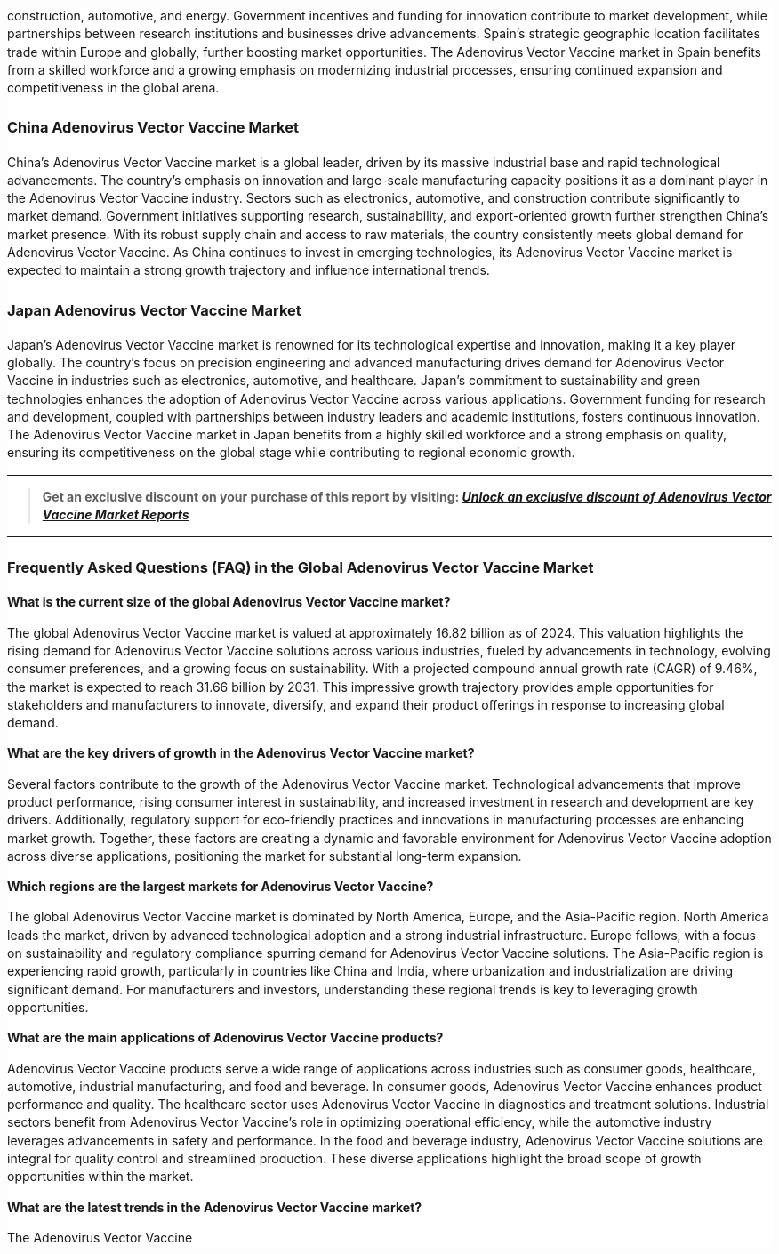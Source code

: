 construction, automotive, and energy. Government incentives and funding for innovation contribute to market development, while partnerships between research institutions and businesses drive advancements. Spain&rsquo;s strategic geographic location facilitates trade within Europe and globally, further boosting market opportunities. The Adenovirus Vector Vaccine market in Spain benefits from a skilled workforce and a growing emphasis on modernizing industrial processes, ensuring continued expansion and competitiveness in the global arena.</p><h3>China Adenovirus Vector Vaccine Market</h3><p>China&rsquo;s Adenovirus Vector Vaccine market is a global leader, driven by its massive industrial base and rapid technological advancements. The country&rsquo;s emphasis on innovation and large-scale manufacturing capacity positions it as a dominant player in the Adenovirus Vector Vaccine industry. Sectors such as electronics, automotive, and construction contribute significantly to market demand. Government initiatives supporting research, sustainability, and export-oriented growth further strengthen China&rsquo;s market presence. With its robust supply chain and access to raw materials, the country consistently meets global demand for Adenovirus Vector Vaccine. As China continues to invest in emerging technologies, its Adenovirus Vector Vaccine market is expected to maintain a strong growth trajectory and influence international trends.</p><h3>Japan Adenovirus Vector Vaccine Market</h3><p>Japan&rsquo;s Adenovirus Vector Vaccine market is renowned for its technological expertise and innovation, making it a key player globally. The country&rsquo;s focus on precision engineering and advanced manufacturing drives demand for Adenovirus Vector Vaccine in industries such as electronics, automotive, and healthcare. Japan&rsquo;s commitment to sustainability and green technologies enhances the adoption of Adenovirus Vector Vaccine across various applications. Government funding for research and development, coupled with partnerships between industry leaders and academic institutions, fosters continuous innovation. The Adenovirus Vector Vaccine market in Japan benefits from a highly skilled workforce and a strong emphasis on quality, ensuring its competitiveness on the global stage while contributing to regional economic growth.</p><hr /><blockquote><p><strong>Get an exclusive discount on your purchase of this report by visiting: <em><a href="://marketresearchpulse.com/ask-for-discount/101510?utm_source=Github&amp;utm_medium=027">Unlock an exclusive discount of Adenovirus Vector Vaccine Market Reports</a></em>&nbsp;</strong></p></blockquote><hr /><h3>Frequently Asked Questions (FAQ) in the Global Adenovirus Vector Vaccine Market</h3><p><strong>What is the current size of the global Adenovirus Vector Vaccine market?</strong></p><p>The global Adenovirus Vector Vaccine market is valued at approximately 16.82 billion as of 2024. This valuation highlights the rising demand for Adenovirus Vector Vaccine solutions across various industries, fueled by advancements in technology, evolving consumer preferences, and a growing focus on sustainability. With a projected compound annual growth rate (CAGR) of 9.46%, the market is expected to reach 31.66 billion by 2031. This impressive growth trajectory provides ample opportunities for stakeholders and manufacturers to innovate, diversify, and expand their product offerings in response to increasing global demand.</p><p><strong>What are the key drivers of growth in the Adenovirus Vector Vaccine market?</strong></p><p>Several factors contribute to the growth of the Adenovirus Vector Vaccine market. Technological advancements that improve product performance, rising consumer interest in sustainability, and increased investment in research and development are key drivers. Additionally, regulatory support for eco-friendly practices and innovations in manufacturing processes are enhancing market growth. Together, these factors are creating a dynamic and favorable environment for Adenovirus Vector Vaccine adoption across diverse applications, positioning the market for substantial long-term expansion.</p><p><strong>Which regions are the largest markets for Adenovirus Vector Vaccine?</strong></p><p>The global Adenovirus Vector Vaccine market is dominated by North America, Europe, and the Asia-Pacific region. North America leads the market, driven by advanced technological adoption and a strong industrial infrastructure. Europe follows, with a focus on sustainability and regulatory compliance spurring demand for Adenovirus Vector Vaccine solutions. The Asia-Pacific region is experiencing rapid growth, particularly in countries like China and India, where urbanization and industrialization are driving significant demand. For manufacturers and investors, understanding these regional trends is key to leveraging growth opportunities.</p><p><strong>What are the main applications of Adenovirus Vector Vaccine products?</strong></p><p>Adenovirus Vector Vaccine products serve a wide range of applications across industries such as consumer goods, healthcare, automotive, industrial manufacturing, and food and beverage. In consumer goods, Adenovirus Vector Vaccine enhances product performance and quality. The healthcare sector uses Adenovirus Vector Vaccine in diagnostics and treatment solutions. Industrial sectors benefit from Adenovirus Vector Vaccine&rsquo;s role in optimizing operational efficiency, while the automotive industry leverages advancements in safety and performance. In the food and beverage industry, Adenovirus Vector Vaccine solutions are integral for quality control and streamlined production. These diverse applications highlight the broad scope of growth opportunities within the market.</p><p><strong>What are the latest trends in the Adenovirus Vector Vaccine market?</strong></p><p>The Adenovirus Vector Vaccine